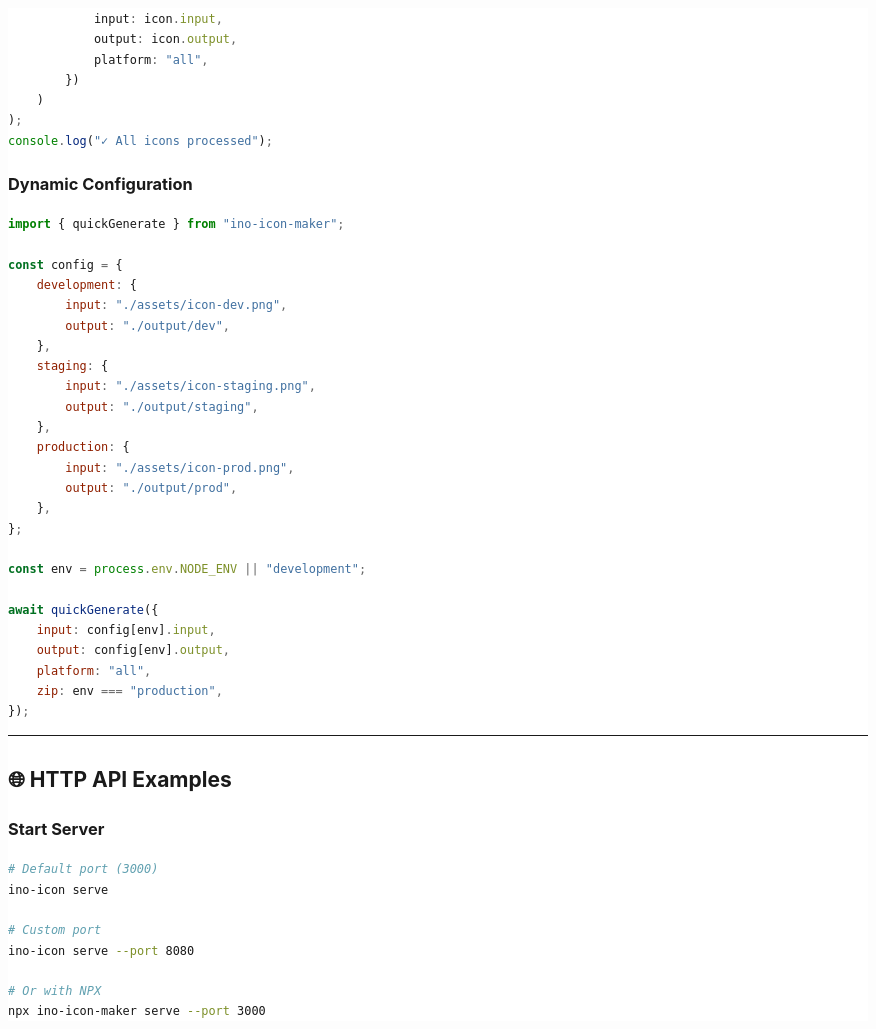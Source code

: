 ```javascript
			input: icon.input,
			output: icon.output,
			platform: "all",
		})
	)
);
console.log("✓ All icons processed");
```

### Dynamic Configuration

```javascript
import { quickGenerate } from "ino-icon-maker";

const config = {
	development: {
		input: "./assets/icon-dev.png",
		output: "./output/dev",
	},
	staging: {
		input: "./assets/icon-staging.png",
		output: "./output/staging",
	},
	production: {
		input: "./assets/icon-prod.png",
		output: "./output/prod",
	},
};

const env = process.env.NODE_ENV || "development";

await quickGenerate({
	input: config[env].input,
	output: config[env].output,
	platform: "all",
	zip: env === "production",
});
```

---

## 🌐 HTTP API Examples

### Start Server

```bash
# Default port (3000)
ino-icon serve

# Custom port
ino-icon serve --port 8080

# Or with NPX
npx ino-icon-maker serve --port 3000
```
